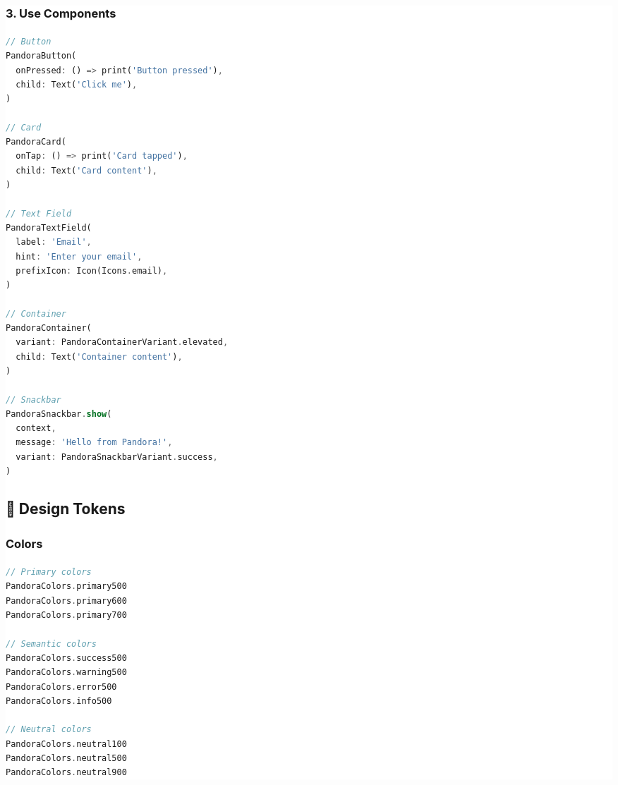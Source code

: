 ### 3. Use Components

```dart
// Button
PandoraButton(
  onPressed: () => print('Button pressed'),
  child: Text('Click me'),
)

// Card
PandoraCard(
  onTap: () => print('Card tapped'),
  child: Text('Card content'),
)

// Text Field
PandoraTextField(
  label: 'Email',
  hint: 'Enter your email',
  prefixIcon: Icon(Icons.email),
)

// Container
PandoraContainer(
  variant: PandoraContainerVariant.elevated,
  child: Text('Container content'),
)

// Snackbar
PandoraSnackbar.show(
  context,
  message: 'Hello from Pandora!',
  variant: PandoraSnackbarVariant.success,
)
```

## 🎨 Design Tokens

### Colors

```dart
// Primary colors
PandoraColors.primary500
PandoraColors.primary600
PandoraColors.primary700

// Semantic colors
PandoraColors.success500
PandoraColors.warning500
PandoraColors.error500
PandoraColors.info500

// Neutral colors
PandoraColors.neutral100
PandoraColors.neutral500
PandoraColors.neutral900
```
